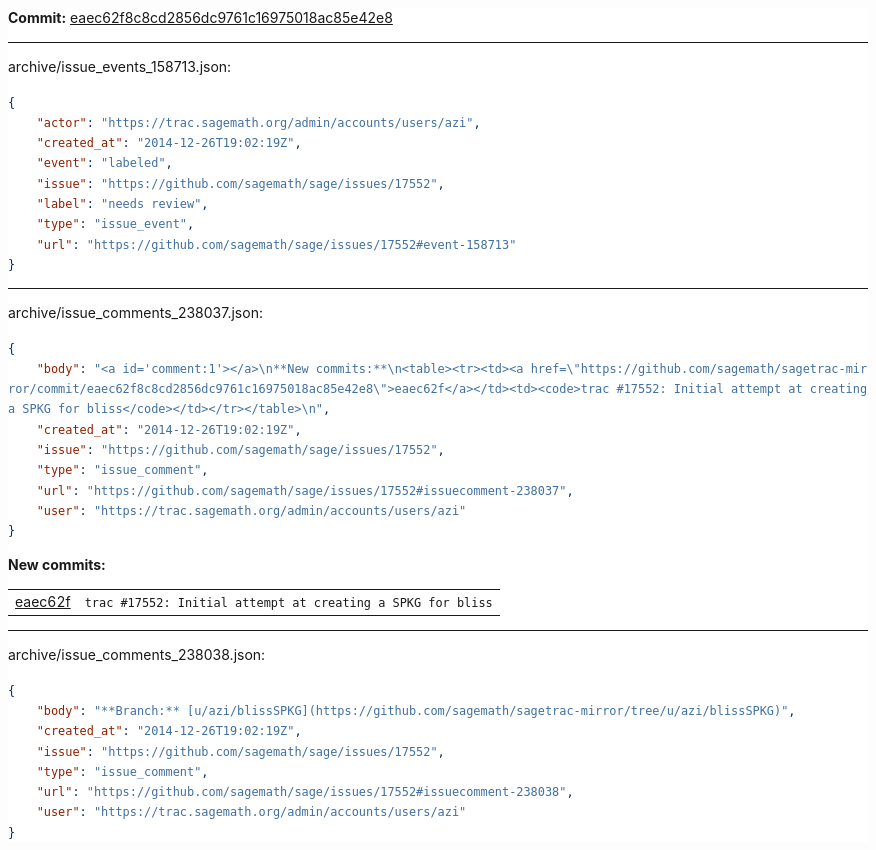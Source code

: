 **Commit:** [eaec62f8c8cd2856dc9761c16975018ac85e42e8](https://github.com/sagemath/sagetrac-mirror/commit/eaec62f8c8cd2856dc9761c16975018ac85e42e8)



---

archive/issue_events_158713.json:
```json
{
    "actor": "https://trac.sagemath.org/admin/accounts/users/azi",
    "created_at": "2014-12-26T19:02:19Z",
    "event": "labeled",
    "issue": "https://github.com/sagemath/sage/issues/17552",
    "label": "needs review",
    "type": "issue_event",
    "url": "https://github.com/sagemath/sage/issues/17552#event-158713"
}
```



---

archive/issue_comments_238037.json:
```json
{
    "body": "<a id='comment:1'></a>\n**New commits:**\n<table><tr><td><a href=\"https://github.com/sagemath/sagetrac-mirror/commit/eaec62f8c8cd2856dc9761c16975018ac85e42e8\">eaec62f</a></td><td><code>trac #17552: Initial attempt at creating a SPKG for bliss</code></td></tr></table>\n",
    "created_at": "2014-12-26T19:02:19Z",
    "issue": "https://github.com/sagemath/sage/issues/17552",
    "type": "issue_comment",
    "url": "https://github.com/sagemath/sage/issues/17552#issuecomment-238037",
    "user": "https://trac.sagemath.org/admin/accounts/users/azi"
}
```

<a id='comment:1'></a>
**New commits:**
<table><tr><td><a href="https://github.com/sagemath/sagetrac-mirror/commit/eaec62f8c8cd2856dc9761c16975018ac85e42e8">eaec62f</a></td><td><code>trac #17552: Initial attempt at creating a SPKG for bliss</code></td></tr></table>




---

archive/issue_comments_238038.json:
```json
{
    "body": "**Branch:** [u/azi/blissSPKG](https://github.com/sagemath/sagetrac-mirror/tree/u/azi/blissSPKG)",
    "created_at": "2014-12-26T19:02:19Z",
    "issue": "https://github.com/sagemath/sage/issues/17552",
    "type": "issue_comment",
    "url": "https://github.com/sagemath/sage/issues/17552#issuecomment-238038",
    "user": "https://trac.sagemath.org/admin/accounts/users/azi"
}
```

